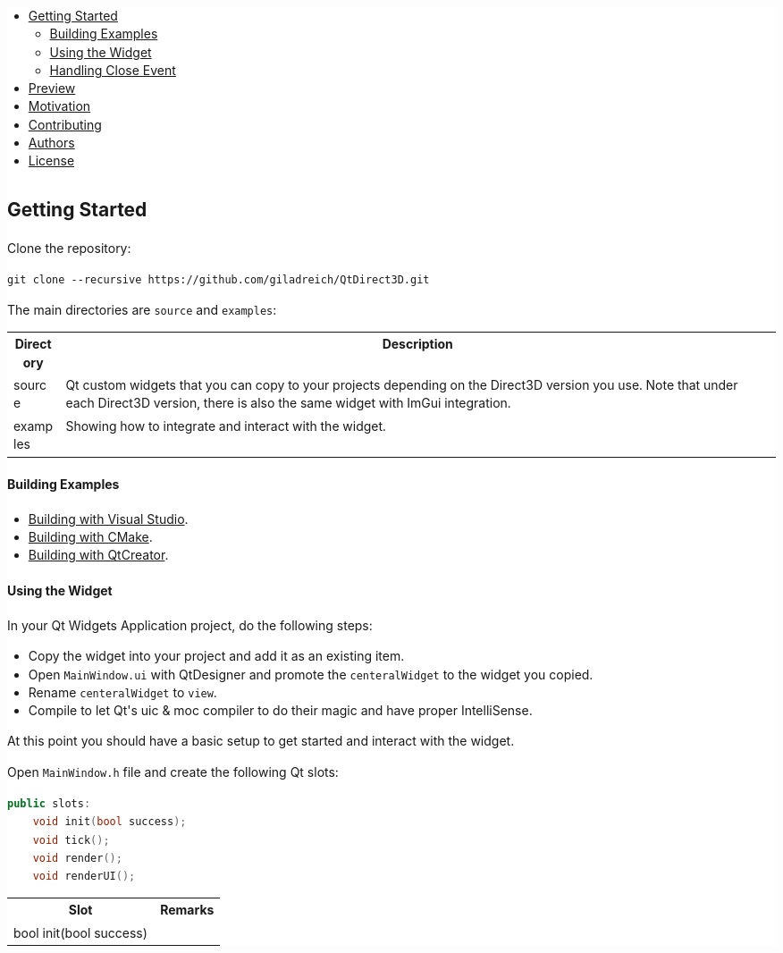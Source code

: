 - [Getting Started](#getting-started)
  * [Building Examples](#building-examples)
  * [Using the Widget](#using-the-widget)
  * [Handling Close Event](#handling-close-event)
- [Preview](#preview)
- [Motivation](#motivation)
- [Contributing](#contributing)
- [Authors](#authors)
- [License](#license)

## Getting Started

Clone the repository:

`git clone --recursive https://github.com/giladreich/QtDirect3D.git`

The main directories are `source` and `examples`:

<table width=100%>
    <tr>
        <th>Directory</th>
        <th>Description</th>
    </tr>
    <tr>
        <td>source</td>
        <td>Qt custom widgets that you can copy to your projects depending on the Direct3D version you use. Note that
            under each Direct3D version, there is also the same widget with ImGui integration.</td>
    </tr>
    <tr>
        <td>examples</td>
        <td>Showing how to integrate and interact with the widget.</td>
    </tr>
</table>

#### Building Examples

* [Building with Visual Studio](/docs/BUILD.md/#building-with-visual-studio).
* [Building with CMake](/docs/BUILD.md/#building-with-cmake).
* [Building with QtCreator](/docs/BUILD.md/#building-with-qtcreator).

#### Using the Widget

In your Qt Widgets Application project, do the following steps:

* Copy the widget into your project and add it as an existing item.
* Open `MainWindow.ui` with QtDesigner and promote the `centeralWidget` to the widget you copied.
* Rename `centeralWidget` to `view`.
* Compile to let Qt's uic & moc compiler to do their magic and have proper IntelliSense.

At this point you should have a basic setup to get started and interact with the widget.

Open `MainWindow.h` file and create the following Qt slots:
```cpp
public slots:
    void init(bool success);
    void tick();
    void render();
    void renderUI();
```
<table width=100%>
  <tr>
    <th>Slot</th>
    <th>Remarks</th>
  </tr>
  <tr>
    <td>bool init(bool success)</td>